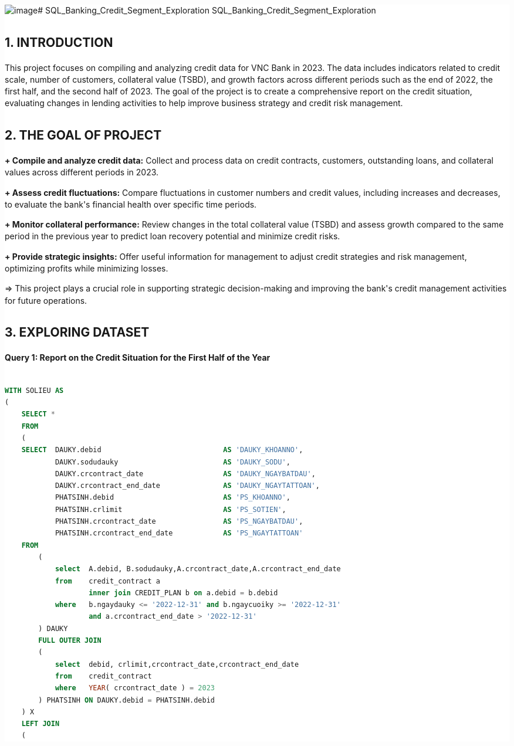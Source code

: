 ![image](https://github.com/user-attachments/assets/d3792f5a-e576-42eb-8c79-070e21b53add)# SQL_Banking_Credit_Segment_Exploration
SQL_Banking_Credit_Segment_Exploration

## **1. INTRODUCTION**

This project focuses on compiling and analyzing credit data for VNC Bank in 2023. The data includes indicators related to credit scale, number of customers, collateral value (TSBD), and growth factors across different periods such as the end of 2022, the first half, and the second half of 2023. The goal of the project is to create a comprehensive report on the credit situation, evaluating changes in lending activities to help improve business strategy and credit risk management.

## **2. THE GOAL OF PROJECT**

**+ Compile and analyze credit data:** Collect and process data on credit contracts, customers, outstanding loans, and collateral values across different periods in 2023.

**+ Assess credit fluctuations:** Compare fluctuations in customer numbers and credit values, including increases and decreases, to evaluate the bank's financial health over specific time periods.

**+ Monitor collateral performance:** Review changes in the total collateral value (TSBD) and assess growth compared to the same period in the previous year to predict loan recovery potential and minimize credit risks.

**+ Provide strategic insights:** Offer useful information for management to adjust credit strategies and risk management, optimizing profits while minimizing losses.

=> This project plays a crucial role in supporting strategic decision-making and improving the bank's credit management activities for future operations.

## **3. EXPLORING DATASET**

**Query 1: Report on the Credit Situation for the First Half of the Year**

```sql

WITH SOLIEU AS 
(
	SELECT *
	FROM
	(
	SELECT	DAUKY.debid								AS 'DAUKY_KHOANNO',
			DAUKY.sodudauky							AS 'DAUKY_SODU',
			DAUKY.crcontract_date					AS 'DAUKY_NGAYBATDAU',
			DAUKY.crcontract_end_date				AS 'DAUKY_NGAYTATTOAN',
			PHATSINH.debid							AS 'PS_KHOANNO',
			PHATSINH.crlimit						AS 'PS_SOTIEN',
			PHATSINH.crcontract_date				AS 'PS_NGAYBATDAU',
			PHATSINH.crcontract_end_date			AS 'PS_NGAYTATTOAN'
	FROM 
		(
			select	A.debid, B.sodudauky,A.crcontract_date,A.crcontract_end_date
			from	credit_contract a 
					inner join CREDIT_PLAN b on a.debid = b.debid 
			where	b.ngaydauky <= '2022-12-31' and b.ngaycuoiky >= '2022-12-31'
					and a.crcontract_end_date > '2022-12-31'
		) DAUKY
		FULL OUTER JOIN
		(
			select	debid, crlimit,crcontract_date,crcontract_end_date
			from	credit_contract
			where	YEAR( crcontract_date ) = 2023
		) PHATSINH ON DAUKY.debid = PHATSINH.debid 
	) X 
	LEFT JOIN
	(
```